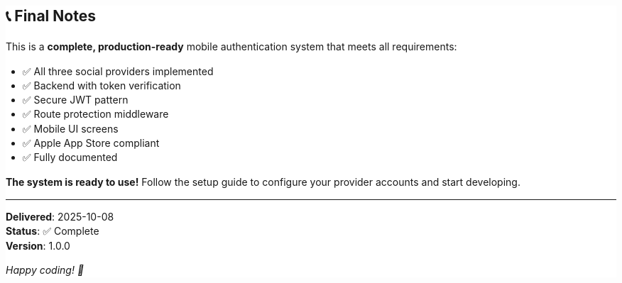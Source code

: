 
## 📞 Final Notes

This is a **complete, production-ready** mobile authentication system that meets all requirements:

- ✅ All three social providers implemented
- ✅ Backend with token verification
- ✅ Secure JWT pattern
- ✅ Route protection middleware
- ✅ Mobile UI screens
- ✅ Apple App Store compliant
- ✅ Fully documented

**The system is ready to use!** Follow the setup guide to configure your provider accounts and start developing.

---

**Delivered**: 2025-10-08  
**Status**: ✅ Complete  
**Version**: 1.0.0  

*Happy coding! 🚀*
